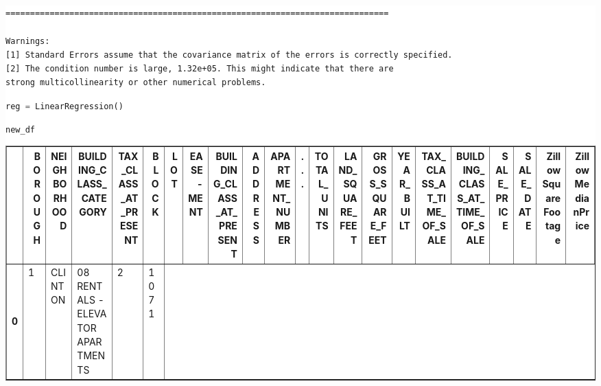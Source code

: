     ==============================================================================
    
    Warnings:
    [1] Standard Errors assume that the covariance matrix of the errors is correctly specified.
    [2] The condition number is large, 1.32e+05. This might indicate that there are
    strong multicollinearity or other numerical problems.



```python
reg = LinearRegression()
```


```python
new_df
```




<div>
<style scoped>
    .dataframe tbody tr th:only-of-type {
        vertical-align: middle;
    }

    .dataframe tbody tr th {
        vertical-align: top;
    }

    .dataframe thead th {
        text-align: right;
    }
</style>
<table border="1" class="dataframe">
  <thead>
    <tr style="text-align: right;">
      <th></th>
      <th>BOROUGH</th>
      <th>NEIGHBORHOOD</th>
      <th>BUILDING_CLASS_CATEGORY</th>
      <th>TAX_CLASS_AT_PRESENT</th>
      <th>BLOCK</th>
      <th>LOT</th>
      <th>EASE-MENT</th>
      <th>BUILDING_CLASS_AT_PRESENT</th>
      <th>ADDRESS</th>
      <th>APARTMENT_NUMBER</th>
      <th>...</th>
      <th>TOTAL_UNITS</th>
      <th>LAND_SQUARE_FEET</th>
      <th>GROSS_SQUARE_FEET</th>
      <th>YEAR_BUILT</th>
      <th>TAX_CLASS_AT_TIME_OF_SALE</th>
      <th>BUILDING_CLASS_AT_TIME_OF_SALE</th>
      <th>SALE_PRICE</th>
      <th>SALE_DATE</th>
      <th>ZillowSquareFootage</th>
      <th>ZillowMedianPrice</th>
    </tr>
  </thead>
  <tbody>
    <tr>
      <th>0</th>
      <td>1</td>
      <td>CLINTON</td>
      <td>08 RENTALS - ELEVATOR APARTMENTS</td>
      <td>2</td>
      <td>1071</td>